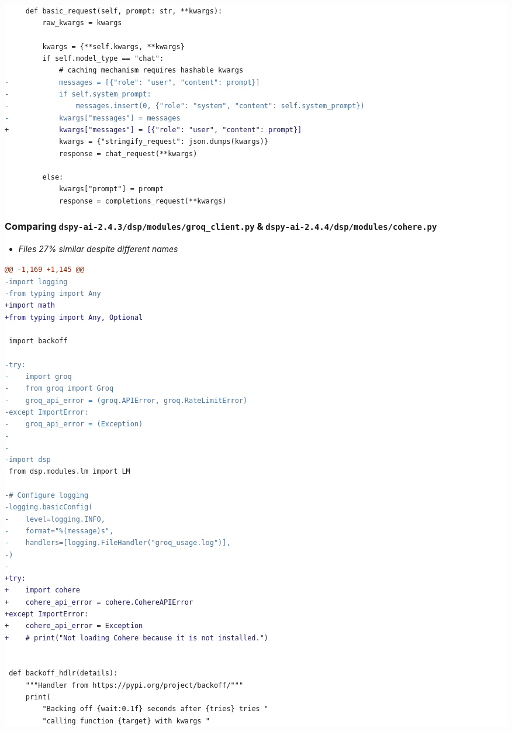 ```diff
     def basic_request(self, prompt: str, **kwargs):
         raw_kwargs = kwargs
 
         kwargs = {**self.kwargs, **kwargs}
         if self.model_type == "chat":
             # caching mechanism requires hashable kwargs
-            messages = [{"role": "user", "content": prompt}]
-            if self.system_prompt:
-                messages.insert(0, {"role": "system", "content": self.system_prompt})
-            kwargs["messages"] = messages
+            kwargs["messages"] = [{"role": "user", "content": prompt}]
             kwargs = {"stringify_request": json.dumps(kwargs)}
             response = chat_request(**kwargs)
 
         else:
             kwargs["prompt"] = prompt
             response = completions_request(**kwargs)
```

### Comparing `dspy-ai-2.4.3/dsp/modules/groq_client.py` & `dspy-ai-2.4.4/dsp/modules/cohere.py`

 * *Files 27% similar despite different names*

```diff
@@ -1,169 +1,145 @@
-import logging
-from typing import Any
+import math
+from typing import Any, Optional
 
 import backoff
 
-try:
-    import groq
-    from groq import Groq
-    groq_api_error = (groq.APIError, groq.RateLimitError)
-except ImportError:
-    groq_api_error = (Exception)
-
-
-import dsp
 from dsp.modules.lm import LM
 
-# Configure logging
-logging.basicConfig(
-    level=logging.INFO,
-    format="%(message)s",
-    handlers=[logging.FileHandler("groq_usage.log")],
-)
-
+try:
+    import cohere
+    cohere_api_error = cohere.CohereAPIError
+except ImportError:
+    cohere_api_error = Exception
+    # print("Not loading Cohere because it is not installed.")
 
 
 def backoff_hdlr(details):
     """Handler from https://pypi.org/project/backoff/"""
     print(
         "Backing off {wait:0.1f} seconds after {tries} tries "
         "calling function {target} with kwargs "
```